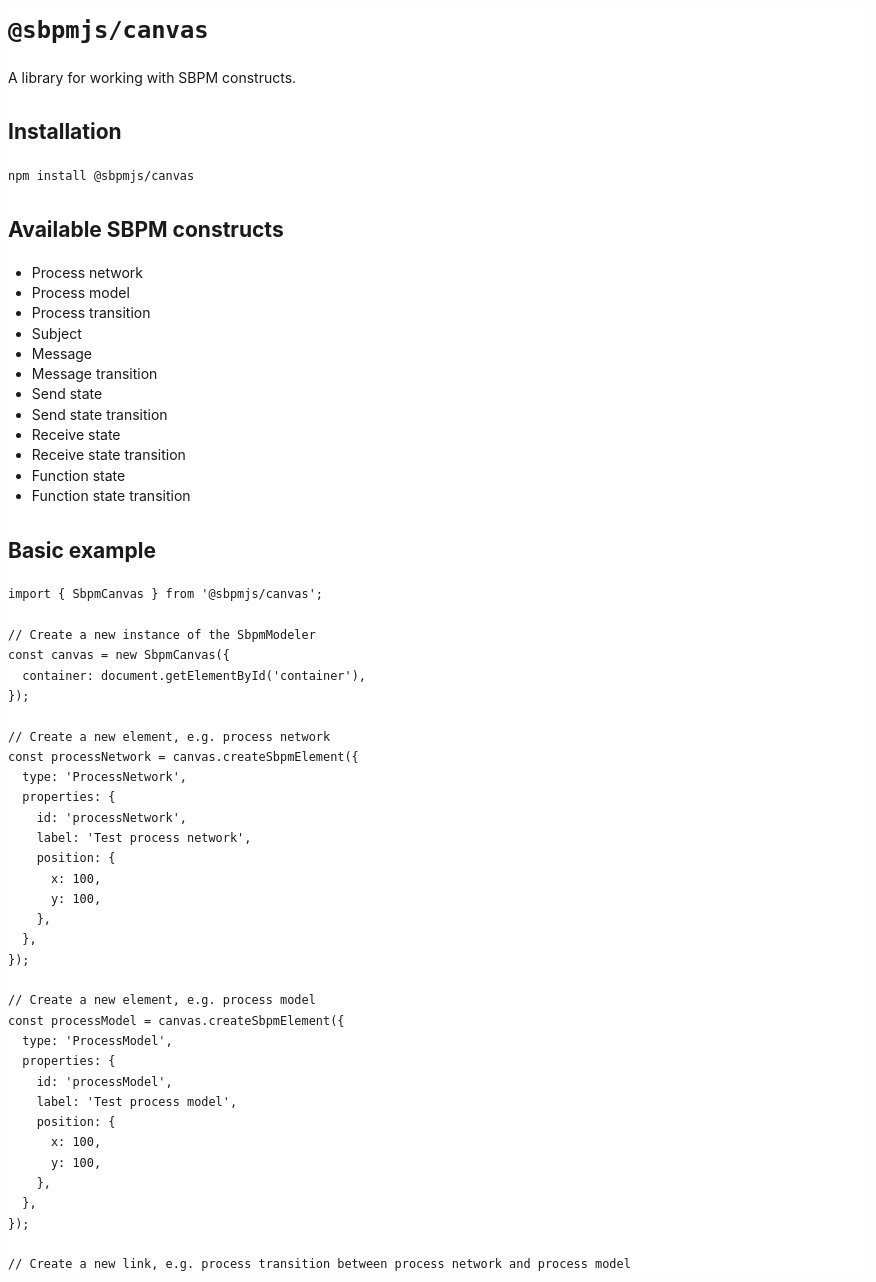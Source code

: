 # `@sbpmjs/canvas`

A library for working with SBPM constructs.

## Installation

```
npm install @sbpmjs/canvas
```

## Available SBPM constructs

- Process network
- Process model
- Process transition
- Subject
- Message
- Message transition
- Send state
- Send state transition
- Receive state
- Receive state transition
- Function state
- Function state transition

## Basic example

```
import { SbpmCanvas } from '@sbpmjs/canvas';

// Create a new instance of the SbpmModeler
const canvas = new SbpmCanvas({
  container: document.getElementById('container'),
});

// Create a new element, e.g. process network
const processNetwork = canvas.createSbpmElement({
  type: 'ProcessNetwork',
  properties: {
    id: 'processNetwork',
    label: 'Test process network',
    position: {
      x: 100,
      y: 100,
    },
  },
});

// Create a new element, e.g. process model
const processModel = canvas.createSbpmElement({
  type: 'ProcessModel',
  properties: {
    id: 'processModel',
    label: 'Test process model',
    position: {
      x: 100,
      y: 100,
    },
  },
});

// Create a new link, e.g. process transition between process network and process model
```